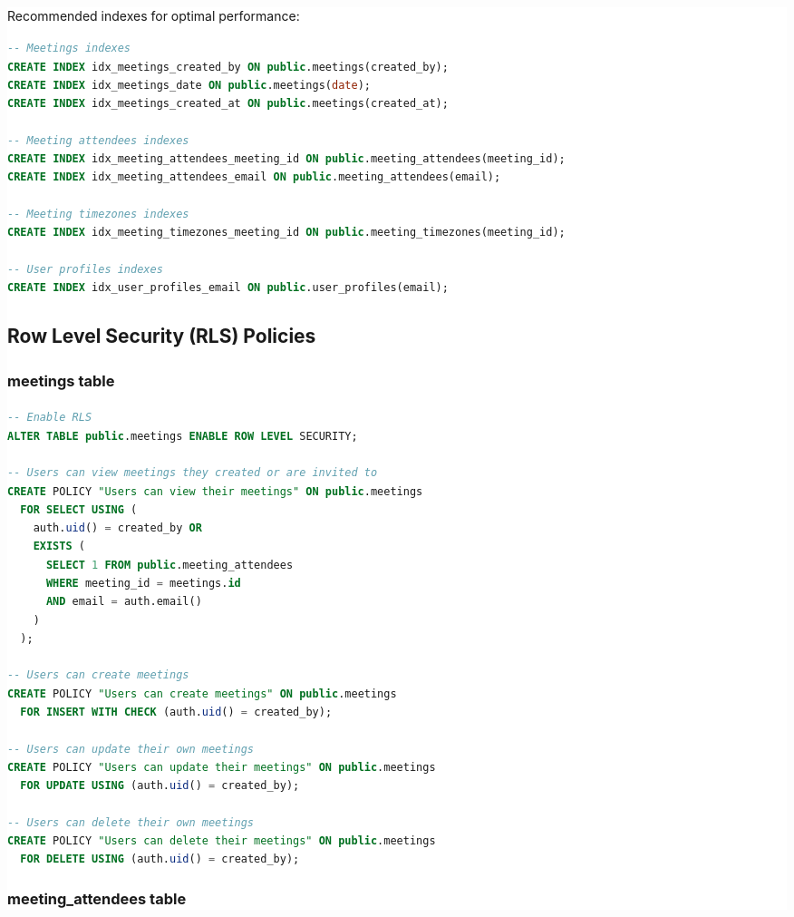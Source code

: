 Recommended indexes for optimal performance:

```sql
-- Meetings indexes
CREATE INDEX idx_meetings_created_by ON public.meetings(created_by);
CREATE INDEX idx_meetings_date ON public.meetings(date);
CREATE INDEX idx_meetings_created_at ON public.meetings(created_at);

-- Meeting attendees indexes
CREATE INDEX idx_meeting_attendees_meeting_id ON public.meeting_attendees(meeting_id);
CREATE INDEX idx_meeting_attendees_email ON public.meeting_attendees(email);

-- Meeting timezones indexes
CREATE INDEX idx_meeting_timezones_meeting_id ON public.meeting_timezones(meeting_id);

-- User profiles indexes
CREATE INDEX idx_user_profiles_email ON public.user_profiles(email);
```

## Row Level Security (RLS) Policies

### meetings table

```sql
-- Enable RLS
ALTER TABLE public.meetings ENABLE ROW LEVEL SECURITY;

-- Users can view meetings they created or are invited to
CREATE POLICY "Users can view their meetings" ON public.meetings
  FOR SELECT USING (
    auth.uid() = created_by OR
    EXISTS (
      SELECT 1 FROM public.meeting_attendees 
      WHERE meeting_id = meetings.id 
      AND email = auth.email()
    )
  );

-- Users can create meetings
CREATE POLICY "Users can create meetings" ON public.meetings
  FOR INSERT WITH CHECK (auth.uid() = created_by);

-- Users can update their own meetings
CREATE POLICY "Users can update their meetings" ON public.meetings
  FOR UPDATE USING (auth.uid() = created_by);

-- Users can delete their own meetings
CREATE POLICY "Users can delete their meetings" ON public.meetings
  FOR DELETE USING (auth.uid() = created_by);
```

### meeting_attendees table
